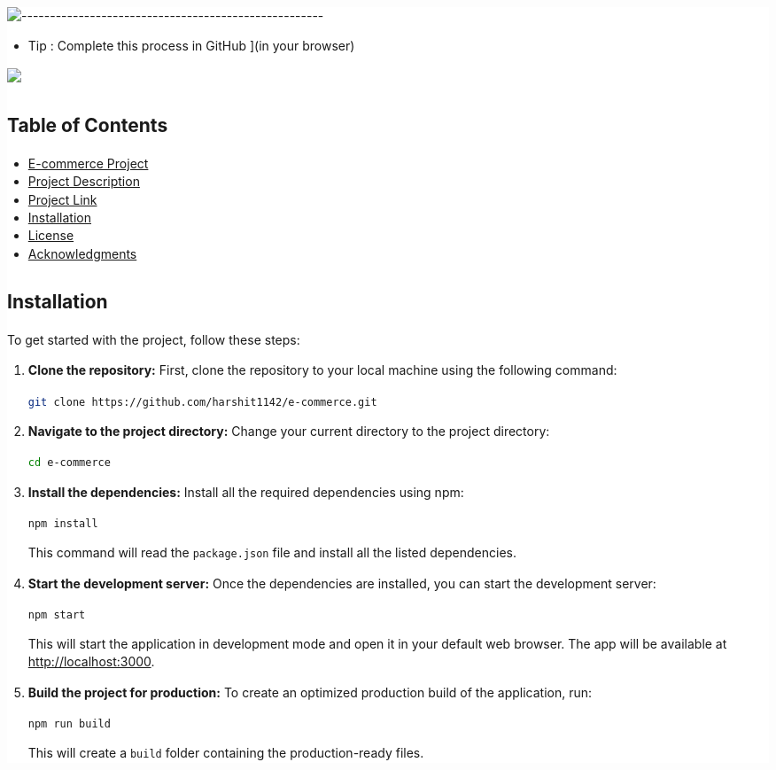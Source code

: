 ![-----------------------------------------------------](https://raw.githubusercontent.com/andreasbm/readme/master/assets/lines/rainbow.png)

* Tip : Complete this process in GitHub ](in your browser)

[![](https://mermaid.ink/img/pako:eNpFUMtywjAM_BWNzvADOfRQWk5th0mPCQfhKI_iB1XsYRjg35EdpvVBlrQrraQrmtAxVtjbcDYjSYSPuvWgbxvk2GQDcWQ4SfhhE_ewXr_AQcibsdkIU2Qg-OIzvJbcfqldCIX73k2xyQb6yfITL3FGTXBO8U35ipAO4Qeen8QFz9TbdvJk7eUGpsju6n_9XbIWav5NPEctxBU6FkdTp4tdc6MWtbXjFit1O5Jji62_K49SDN8Xb7CKkniFEtIwYtWTnTVKp04F3iYahNxflnX4IJ_L3cr57g_ewG4o?type=png)](https://mermaid.live/edit#pako:eNpFUMtywjAM_BWNzvADOfRQWk5th0mPCQfhKI_iB1XsYRjg35EdpvVBlrQrraQrmtAxVtjbcDYjSYSPuvWgbxvk2GQDcWQ4SfhhE_ewXr_AQcibsdkIU2Qg-OIzvJbcfqldCIX73k2xyQb6yfITL3FGTXBO8U35ipAO4Qeen8QFz9TbdvJk7eUGpsju6n_9XbIWav5NPEctxBU6FkdTp4tdc6MWtbXjFit1O5Jji62_K49SDN8Xb7CKkniFEtIwYtWTnTVKp04F3iYahNxflnX4IJ_L3cr57g_ewG4o)

## Table of Contents

- [E-commerce Project](#e-commerce-project)
- [Project Description](#project-description)
- [Project Link](#project-link)
- [Installation](#installation)
- [License](#license)
- [Acknowledgments](#acknowledgments)

## Installation

To get started with the project, follow these steps:

1. **Clone the repository:**
   First, clone the repository to your local machine using the following command:
   ```bash
   git clone https://github.com/harshit1142/e-commerce.git
   ```

2. **Navigate to the project directory:**
   Change your current directory to the project directory:
   ```bash
   cd e-commerce
   ```

3. **Install the dependencies:**
   Install all the required dependencies using npm:
   ```bash
   npm install
   ```
   This command will read the `package.json` file and install all the listed dependencies.

4. **Start the development server:**
   Once the dependencies are installed, you can start the development server:
   ```bash
   npm start
   ```
   This will start the application in development mode and open it in your default web browser. The app will be available at [http://localhost:3000](http://localhost:3000).

5. **Build the project for production:**
   To create an optimized production build of the application, run:
   ```bash
   npm run build
   ```
   This will create a `build` folder containing the production-ready files.
